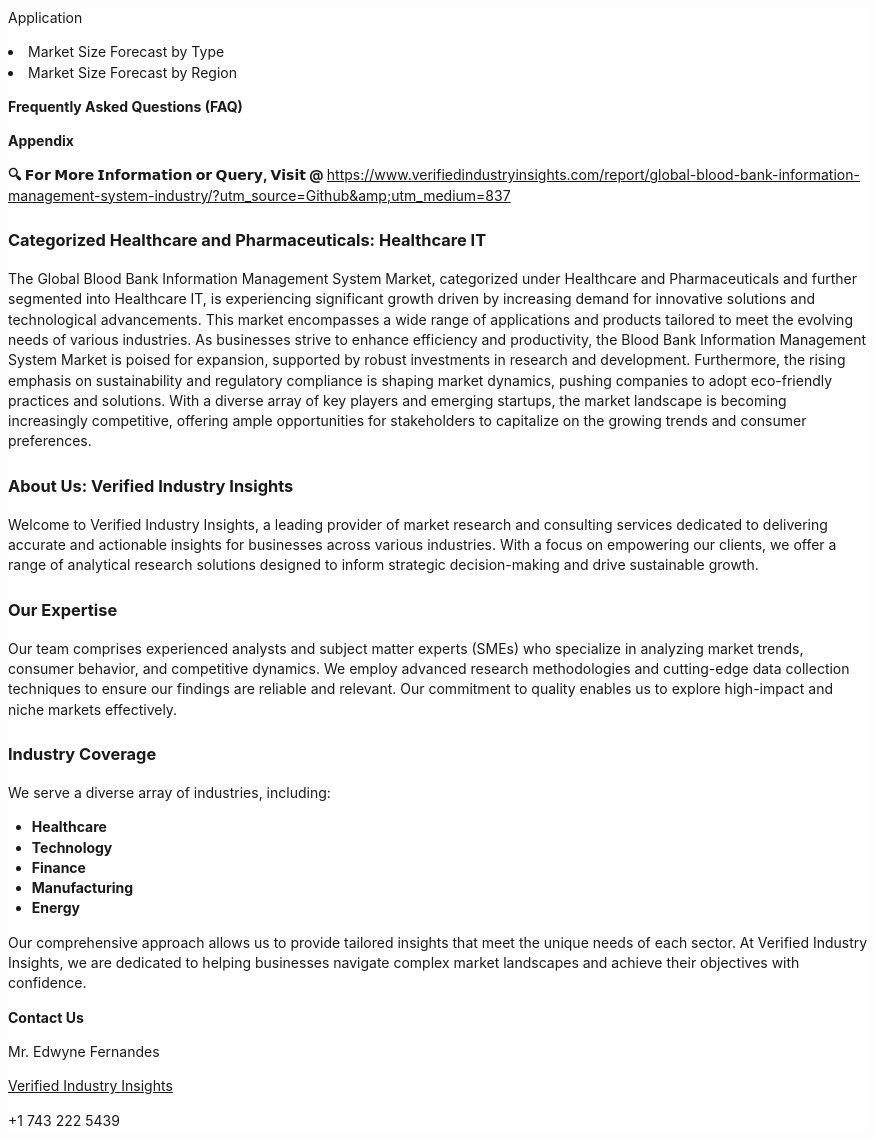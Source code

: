 Application</li><li>Market Size Forecast by Type</li><li>Market Size Forecast by Region</li></ul><p><strong>Frequently Asked Questions (FAQ)</strong></p><p><strong>Appendix<br /></strong></p><p><strong>🔍 𝗙𝗼𝗿 𝗠𝗼𝗿𝗲 𝗜𝗻𝗳𝗼𝗿𝗺𝗮𝘁𝗶𝗼𝗻 𝗼𝗿 𝗤𝘂𝗲𝗿𝘆, 𝗩𝗶𝘀𝗶𝘁 @ </strong><a href="https://www.verifiedindustryinsights.com/report/global-blood-bank-information-management-system-industry/?utm_source=Github&amp;utm_medium=837">https://www.verifiedindustryinsights.com/report/global-blood-bank-information-management-system-industry/?utm_source=Github&amp;utm_medium=837</a>&nbsp;</p><h3>Categorized Healthcare and Pharmaceuticals: Healthcare IT </h3><p>The Global Blood Bank Information Management System Market, categorized under Healthcare and Pharmaceuticals and further segmented into Healthcare IT, is experiencing significant growth driven by increasing demand for innovative solutions and technological advancements. This market encompasses a wide range of applications and products tailored to meet the evolving needs of various industries. As businesses strive to enhance efficiency and productivity, the Blood Bank Information Management System Market is poised for expansion, supported by robust investments in research and development. Furthermore, the rising emphasis on sustainability and regulatory compliance is shaping market dynamics, pushing companies to adopt eco-friendly practices and solutions. With a diverse array of key players and emerging startups, the market landscape is becoming increasingly competitive, offering ample opportunities for stakeholders to capitalize on the growing trends and consumer preferences.</p><h3>About Us: Verified Industry Insights</h3><p>Welcome to Verified Industry Insights, a leading provider of market research and consulting services dedicated to delivering accurate and actionable insights for businesses across various industries. With a focus on empowering our clients, we offer a range of analytical research solutions designed to inform strategic decision-making and drive sustainable growth.</p><h3>Our Expertise</h3><p>Our team comprises experienced analysts and subject matter experts (SMEs) who specialize in analyzing market trends, consumer behavior, and competitive dynamics. We employ advanced research methodologies and cutting-edge data collection techniques to ensure our findings are reliable and relevant. Our commitment to quality enables us to explore high-impact and niche markets effectively.</p><h3>Industry Coverage</h3><p>We serve a diverse array of industries, including:</p><ul><li><strong>Healthcare</strong></li><li><strong>Technology</strong></li><li><strong>Finance</strong></li><li><strong>Manufacturing</strong></li><li><strong>Energy</strong></li></ul><p>Our comprehensive approach allows us to provide tailored insights that meet the unique needs of each sector. At Verified Industry Insights, we are dedicated to helping businesses navigate complex market landscapes and achieve their objectives with confidence.</p><p><strong>Contact Us</strong></p><p>Mr. Edwyne Fernandes</p><p><a href="https://www.verifiedindustryinsights.com/">Verified Industry Insights</a></p><p>+1 743 222 5439</p>
